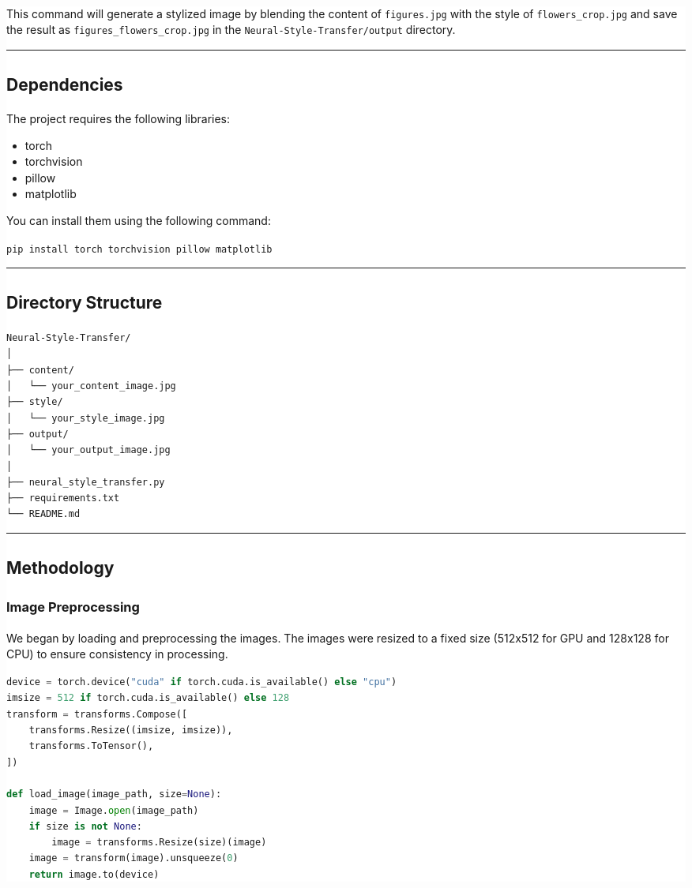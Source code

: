 This command will generate a stylized image by blending the content of `figures.jpg` with the style of `flowers_crop.jpg` and save the result as `figures_flowers_crop.jpg` in the `Neural-Style-Transfer/output` directory.

---

## Dependencies

The project requires the following libraries:

- torch
- torchvision
- pillow
- matplotlib

You can install them using the following command:
```sh
pip install torch torchvision pillow matplotlib
```

---

## Directory Structure

```
Neural-Style-Transfer/
│
├── content/
│   └── your_content_image.jpg
├── style/
│   └── your_style_image.jpg
├── output/
│   └── your_output_image.jpg
│
├── neural_style_transfer.py
├── requirements.txt
└── README.md
```

---

## Methodology

### Image Preprocessing

We began by loading and preprocessing the images. The images were resized to a fixed size (512x512 for GPU and 128x128 for CPU) to ensure consistency in processing.

```python
device = torch.device("cuda" if torch.cuda.is_available() else "cpu")
imsize = 512 if torch.cuda.is_available() else 128
transform = transforms.Compose([
    transforms.Resize((imsize, imsize)),
    transforms.ToTensor(),
])

def load_image(image_path, size=None):
    image = Image.open(image_path)
    if size is not None:
        image = transforms.Resize(size)(image)
    image = transform(image).unsqueeze(0)
    return image.to(device)
```
